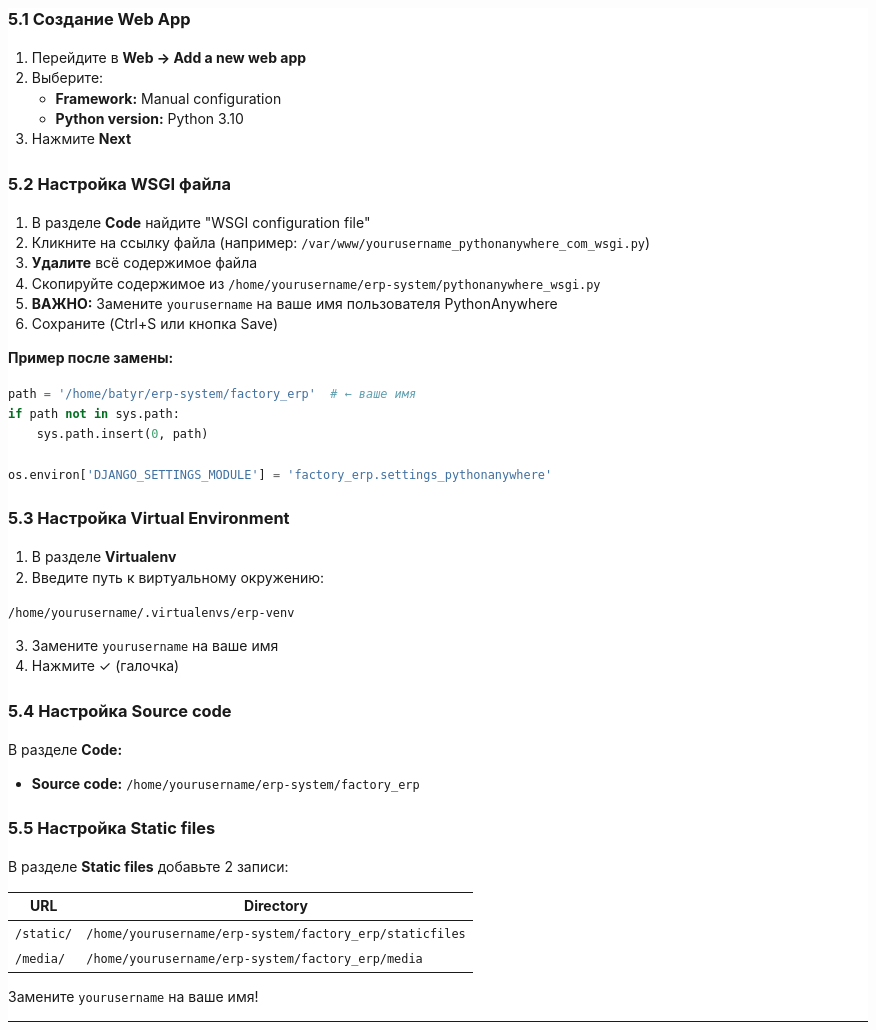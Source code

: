 ### 5.1 Создание Web App

1. Перейдите в **Web → Add a new web app**
2. Выберите:
   - **Framework:** Manual configuration
   - **Python version:** Python 3.10
3. Нажмите **Next**

### 5.2 Настройка WSGI файла

1. В разделе **Code** найдите "WSGI configuration file"
2. Кликните на ссылку файла (например: `/var/www/yourusername_pythonanywhere_com_wsgi.py`)
3. **Удалите** всё содержимое файла
4. Скопируйте содержимое из `/home/yourusername/erp-system/pythonanywhere_wsgi.py`
5. **ВАЖНО:** Замените `yourusername` на ваше имя пользователя PythonAnywhere
6. Сохраните (Ctrl+S или кнопка Save)

**Пример после замены:**
```python
path = '/home/batyr/erp-system/factory_erp'  # ← ваше имя
if path not in sys.path:
    sys.path.insert(0, path)

os.environ['DJANGO_SETTINGS_MODULE'] = 'factory_erp.settings_pythonanywhere'
```

### 5.3 Настройка Virtual Environment

1. В разделе **Virtualenv**
2. Введите путь к виртуальному окружению:
```
/home/yourusername/.virtualenvs/erp-venv
```
3. Замените `yourusername` на ваше имя
4. Нажмите ✓ (галочка)

### 5.4 Настройка Source code

В разделе **Code:**
- **Source code:** `/home/yourusername/erp-system/factory_erp`

### 5.5 Настройка Static files

В разделе **Static files** добавьте 2 записи:

| URL | Directory |
|-----|-----------|
| `/static/` | `/home/yourusername/erp-system/factory_erp/staticfiles` |
| `/media/` | `/home/yourusername/erp-system/factory_erp/media` |

Замените `yourusername` на ваше имя!

---
